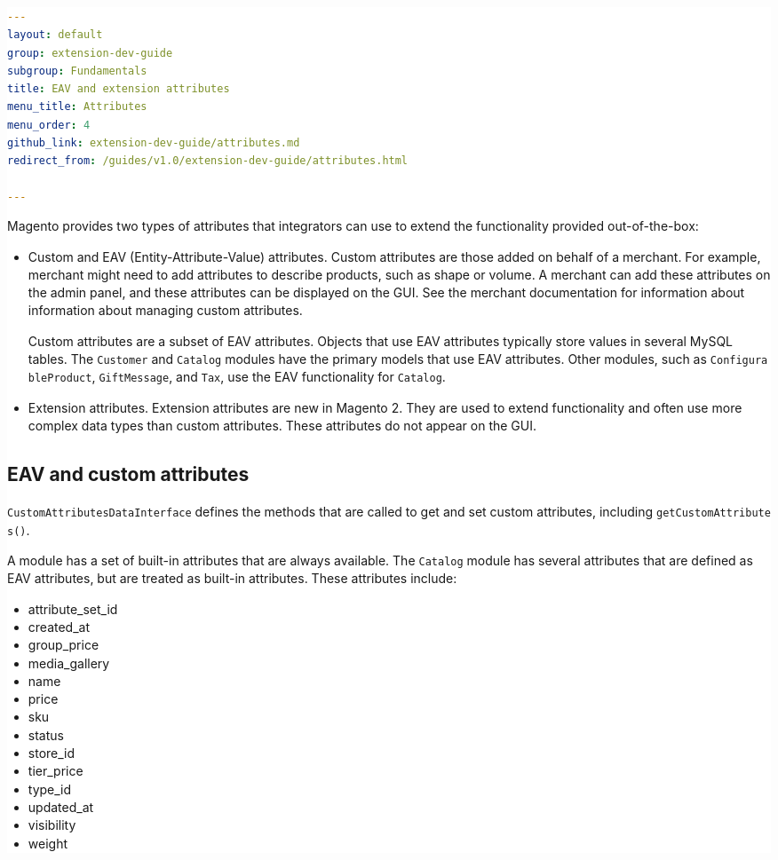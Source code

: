 ```yaml
---
layout: default
group: extension-dev-guide
subgroup: Fundamentals
title: EAV and extension attributes
menu_title: Attributes
menu_order: 4
github_link: extension-dev-guide/attributes.md
redirect_from: /guides/v1.0/extension-dev-guide/attributes.html

---
```


Magento provides two types of attributes that integrators can use to extend the functionality provided out-of-the-box:

* Custom and EAV (Entity-Attribute-Value) attributes. Custom attributes are those added on behalf of a merchant. For example, merchant might need to add attributes to describe products, such as shape or volume. A merchant can add these attributes on the admin panel, and these attributes can be displayed on the GUI. See the merchant documentation for information about information about managing custom attributes.

	Custom attributes are a subset of EAV attributes. Objects that use EAV attributes typically store values in several MySQL tables. The `Customer` and `Catalog` modules have the primary models that use EAV attributes. Other modules, such as `ConfigurableProduct`, `GiftMessage`, and `Tax`, use the EAV functionality for `Catalog`.

* Extension attributes. Extension attributes are new in Magento 2. They are used to extend functionality and often use more complex data types than custom attributes. These attributes do not appear on the GUI.

<h2 id="custom">EAV and custom attributes</h2>

`CustomAttributesDataInterface` defines the methods that are called to get and set custom attributes, including `getCustomAttributes()`.

A module has a set of built-in attributes that are always available. The `Catalog` module has several attributes that are defined as EAV attributes, but are treated as built-in attributes. These attributes include:

* attribute_set_id
* created_at
* group_price
* media_gallery
* name
* price
* sku
* status
* store_id
* tier_price
* type_id
* updated_at
* visibility
* weight

